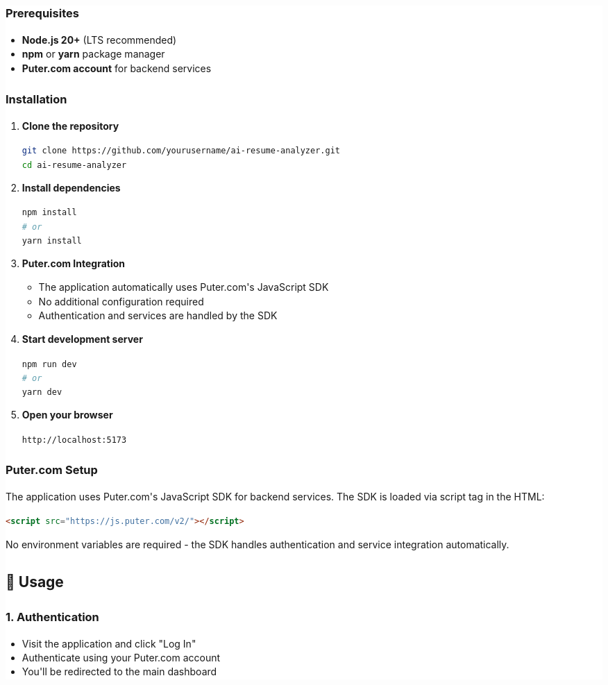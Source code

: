 ### Prerequisites

- **Node.js 20+** (LTS recommended)
- **npm** or **yarn** package manager
- **Puter.com account** for backend services

### Installation

1. **Clone the repository**
   ```bash
   git clone https://github.com/yourusername/ai-resume-analyzer.git
   cd ai-resume-analyzer
   ```

2. **Install dependencies**
   ```bash
   npm install
   # or
   yarn install
   ```

3. **Puter.com Integration**
   - The application automatically uses Puter.com's JavaScript SDK
   - No additional configuration required
   - Authentication and services are handled by the SDK

4. **Start development server**
   ```bash
   npm run dev
   # or
   yarn dev
   ```

5. **Open your browser**
   ```
   http://localhost:5173
   ```

### Puter.com Setup

The application uses Puter.com's JavaScript SDK for backend services. The SDK is loaded via script tag in the HTML:

```html
<script src="https://js.puter.com/v2/"></script>
```

No environment variables are required - the SDK handles authentication and service integration automatically.

## 📖 Usage

### 1. Authentication
- Visit the application and click "Log In"
- Authenticate using your Puter.com account
- You'll be redirected to the main dashboard
